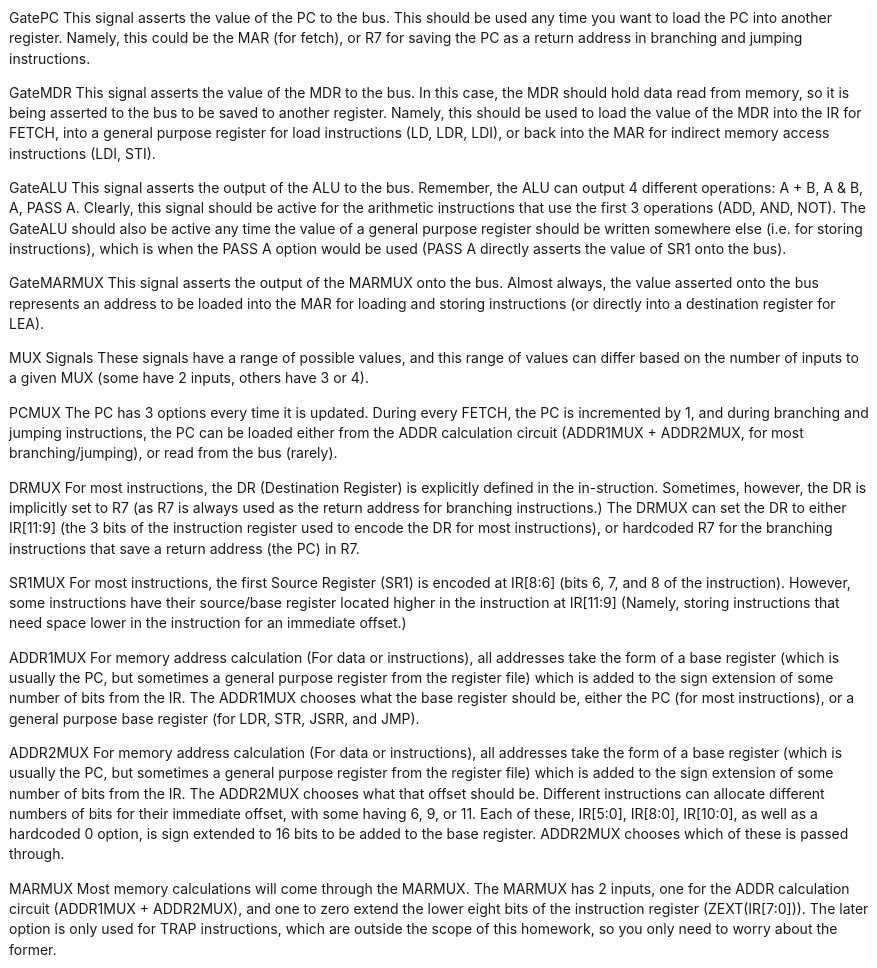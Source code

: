 GatePC This signal asserts the value of the PC to the bus. This should be used any time you want to load the PC into another register. Namely, this could be the MAR (for fetch), or R7 for saving the PC as a return address in branching and jumping instructions.

GateMDR This signal asserts the value of the MDR to the bus. In this case, the MDR should hold data read from memory, so it is being asserted to the bus to be saved to another register. Namely, this should be used to load the value of the MDR into the IR for FETCH, into a general purpose register for load instructions (LD, LDR, LDI), or back into the MAR for indirect memory access instructions (LDI, STI).

GateALU This signal asserts the output of the ALU to the bus. Remember, the ALU can output 4 different operations: A + B, A & B, A, PASS A. Clearly, this signal should be active for the arithmetic instructions that use the first 3 operations (ADD, AND, NOT). The GateALU should also be active any time the value of a general purpose register should be written somewhere else (i.e. for storing instructions), which is when the PASS A option would be used (PASS A directly asserts the value of SR1 onto the bus).

GateMARMUX This signal asserts the output of the MARMUX onto the bus. Almost always, the value asserted onto the bus represents an address to be loaded into the MAR for loading and storing instructions (or directly into a destination register for LEA).

MUX Signals These signals have a range of possible values, and this range of values can differ based on the number of inputs to a given MUX (some have 2 inputs, others have 3 or 4).

PCMUX The PC has 3 options every time it is updated. During every FETCH, the PC is incremented by 1, and during branching and jumping instructions, the PC can be loaded either from the ADDR calculation circuit (ADDR1MUX + ADDR2MUX, for most branching/jumping), or read from the bus (rarely).

DRMUX For most instructions, the DR (Destination Register) is explicitly defined in the in-struction. Sometimes, however, the DR is implicitly set to R7 (as R7 is always used as the return address for branching instructions.) The DRMUX can set the DR to either IR[11:9] (the 3 bits of the instruction register used to encode the DR for most instructions), or hardcoded R7 for the branching instructions that save a return address (the PC) in R7.

SR1MUX For most instructions, the first Source Register (SR1) is encoded at IR[8:6] (bits 6, 7, and 8 of the instruction). However, some instructions have their source/base register located higher in the instruction at IR[11:9] (Namely, storing instructions that need space lower in the instruction for an immediate offset.)

ADDR1MUX For memory address calculation (For data or instructions), all addresses take the form of a base register (which is usually the PC, but sometimes a general purpose register from the register file) which is added to the sign extension of some number of bits from the IR. The ADDR1MUX chooses what the base register should be, either the PC (for most instructions), or a general purpose base register (for LDR, STR, JSRR, and JMP).


ADDR2MUX For memory address calculation (For data or instructions), all addresses take the form of a base register (which is usually the PC, but sometimes a general purpose register from the register file) which is added to the sign extension of some number of bits from the IR. The ADDR2MUX chooses what that offset should be. Different instructions can allocate different numbers of bits for their immediate offset, with some having 6, 9, or 11. Each of these, IR[5:0], IR[8:0], IR[10:0], as well as a hardcoded 0 option, is sign extended to 16 bits to be added to the base register. ADDR2MUX chooses which of these is passed through.

MARMUX Most memory calculations will come through the MARMUX. The MARMUX has 2 inputs, one for the ADDR calculation circuit (ADDR1MUX + ADDR2MUX), and one to zero extend the lower eight bits of the instruction register (ZEXT(IR[7:0])). The later option is only used for TRAP instructions, which are outside the scope of this homework, so you only need to worry about the former.
